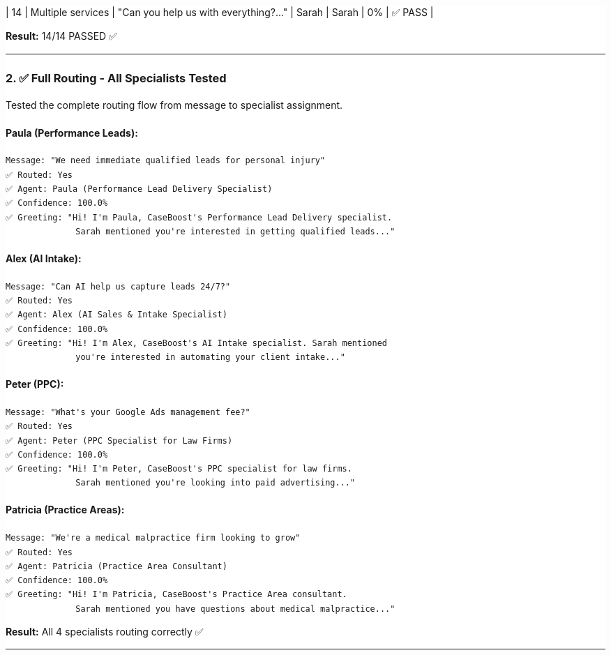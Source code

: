 | 14  | Multiple services           | "Can you help us with everything?..."                               | Sarah          | Sarah        | 0%         | ✅ PASS |

**Result:** 14/14 PASSED ✅

---

### 2. ✅ Full Routing - All Specialists Tested

Tested the complete routing flow from message to specialist assignment.

#### Paula (Performance Leads):

```
Message: "We need immediate qualified leads for personal injury"
✅ Routed: Yes
✅ Agent: Paula (Performance Lead Delivery Specialist)
✅ Confidence: 100.0%
✅ Greeting: "Hi! I'm Paula, CaseBoost's Performance Lead Delivery specialist.
              Sarah mentioned you're interested in getting qualified leads..."
```

#### Alex (AI Intake):

```
Message: "Can AI help us capture leads 24/7?"
✅ Routed: Yes
✅ Agent: Alex (AI Sales & Intake Specialist)
✅ Confidence: 100.0%
✅ Greeting: "Hi! I'm Alex, CaseBoost's AI Intake specialist. Sarah mentioned
              you're interested in automating your client intake..."
```

#### Peter (PPC):

```
Message: "What's your Google Ads management fee?"
✅ Routed: Yes
✅ Agent: Peter (PPC Specialist for Law Firms)
✅ Confidence: 100.0%
✅ Greeting: "Hi! I'm Peter, CaseBoost's PPC specialist for law firms.
              Sarah mentioned you're looking into paid advertising..."
```

#### Patricia (Practice Areas):

```
Message: "We're a medical malpractice firm looking to grow"
✅ Routed: Yes
✅ Agent: Patricia (Practice Area Consultant)
✅ Confidence: 100.0%
✅ Greeting: "Hi! I'm Patricia, CaseBoost's Practice Area consultant.
              Sarah mentioned you have questions about medical malpractice..."
```

**Result:** All 4 specialists routing correctly ✅

---